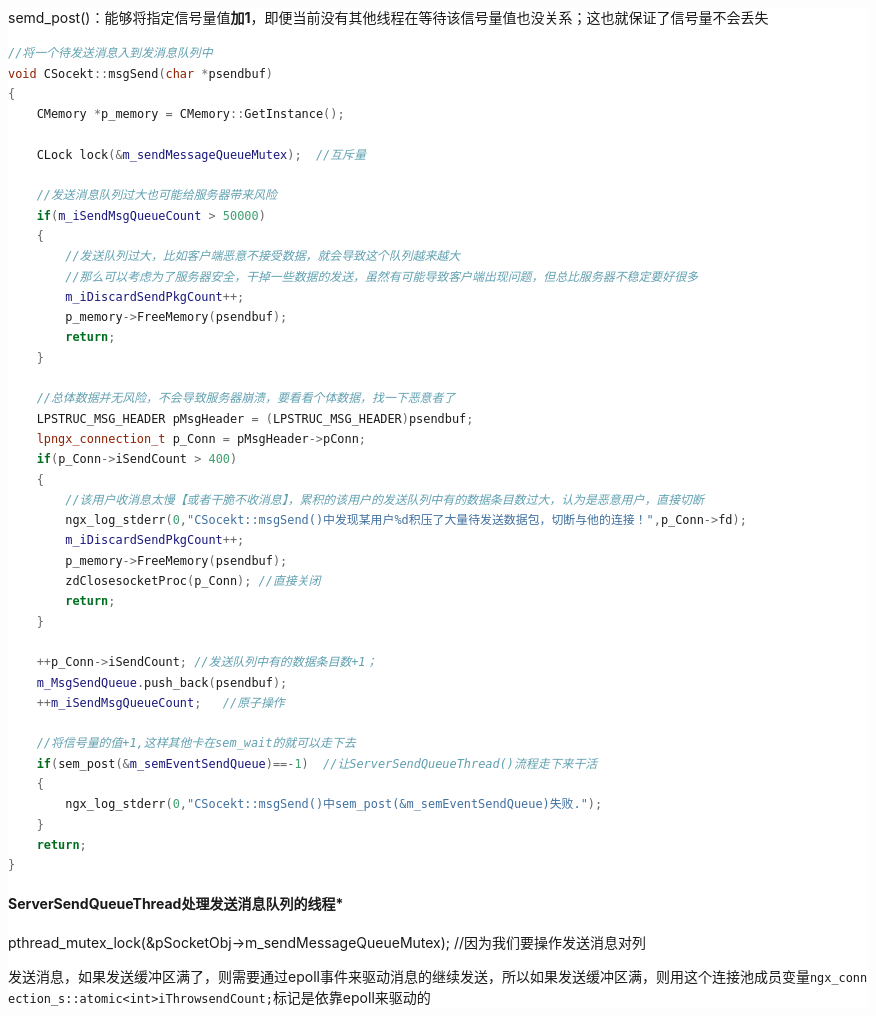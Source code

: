 semd_post()：能够将指定信号量值**加1**，即便当前没有其他线程在等待该信号量值也没关系；这也就保证了信号量不会丢失

```cpp
//将一个待发送消息入到发消息队列中
void CSocekt::msgSend(char *psendbuf) 
{
    CMemory *p_memory = CMemory::GetInstance();

    CLock lock(&m_sendMessageQueueMutex);  //互斥量

    //发送消息队列过大也可能给服务器带来风险
    if(m_iSendMsgQueueCount > 50000)
    {
        //发送队列过大，比如客户端恶意不接受数据，就会导致这个队列越来越大
        //那么可以考虑为了服务器安全，干掉一些数据的发送，虽然有可能导致客户端出现问题，但总比服务器不稳定要好很多
        m_iDiscardSendPkgCount++;
        p_memory->FreeMemory(psendbuf);
		return;
    }
    
    //总体数据并无风险，不会导致服务器崩溃，要看看个体数据，找一下恶意者了    
    LPSTRUC_MSG_HEADER pMsgHeader = (LPSTRUC_MSG_HEADER)psendbuf;
	lpngx_connection_t p_Conn = pMsgHeader->pConn;
    if(p_Conn->iSendCount > 400)
    {
        //该用户收消息太慢【或者干脆不收消息】，累积的该用户的发送队列中有的数据条目数过大，认为是恶意用户，直接切断
        ngx_log_stderr(0,"CSocekt::msgSend()中发现某用户%d积压了大量待发送数据包，切断与他的连接！",p_Conn->fd);      
        m_iDiscardSendPkgCount++;
        p_memory->FreeMemory(psendbuf);
        zdClosesocketProc(p_Conn); //直接关闭
		return;
    }

    ++p_Conn->iSendCount; //发送队列中有的数据条目数+1；
    m_MsgSendQueue.push_back(psendbuf);     
    ++m_iSendMsgQueueCount;   //原子操作

    //将信号量的值+1,这样其他卡在sem_wait的就可以走下去
    if(sem_post(&m_semEventSendQueue)==-1)  //让ServerSendQueueThread()流程走下来干活
    {
        ngx_log_stderr(0,"CSocekt::msgSend()中sem_post(&m_semEventSendQueue)失败.");      
    }
    return;
}
```

#### ServerSendQueueThread处理发送消息队列的线程*

pthread_mutex_lock(&pSocketObj->m_sendMessageQueueMutex); //因为我们要操作发送消息对列

发送消息，如果发送缓冲区满了，则需要通过epoll事件来驱动消息的继续发送，所以如果发送缓冲区满，则用这个连接池成员变量`ngx_connection_s::atomic<int>iThrowsendCount;`标记是依靠epoll来驱动的
